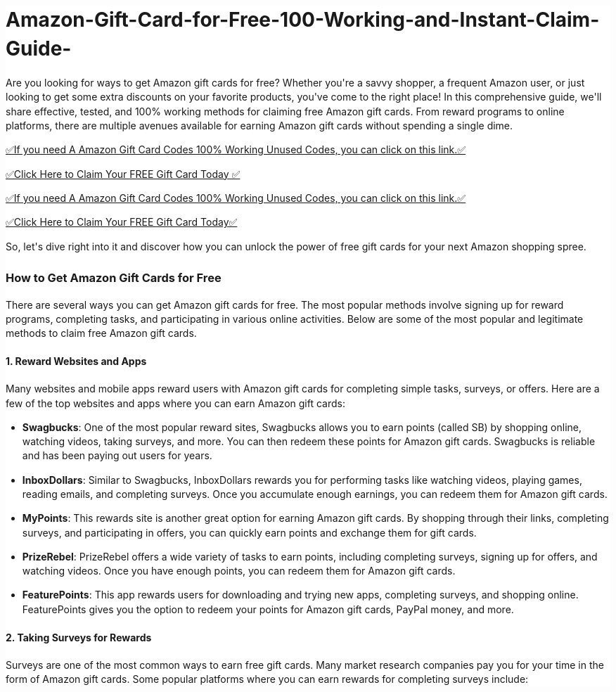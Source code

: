 # Amazon-Gift-Card-for-Free-100-Working-and-Instant-Claim-Guide-

Are you looking for ways to get Amazon gift cards for free? Whether you're a savvy shopper, a frequent Amazon user, or just looking to get some extra discounts on your favorite products, you've come to the right place! In this comprehensive guide, we'll share effective, tested, and 100% working methods for claiming free Amazon gift cards. From reward programs to online platforms, there are multiple avenues available for earning Amazon gift cards without spending a single dime.

[✅If you need A Amazon Gift Card Codes 100% Working Unused Codes, you can click on this link.✅](https://dmfarid.com/allgiftcard/)

[✅Click Here to Claim Your FREE Gift Card Today ✅](https://dmfarid.com/allgiftcard/)

[✅If you need A Amazon Gift Card Codes 100% Working Unused Codes, you can click on this link.✅](https://dmfarid.com/allgiftcard/)

[✅Click Here to Claim Your FREE Gift Card Today✅](https://dmfarid.com/allgiftcard/)

So, let's dive right into it and discover how you can unlock the power of free gift cards for your next Amazon shopping spree.

### How to Get Amazon Gift Cards for Free

There are several ways you can get Amazon gift cards for free. The most popular methods involve signing up for reward programs, completing tasks, and participating in various online activities. Below are some of the most popular and legitimate methods to claim free Amazon gift cards.

#### 1. **Reward Websites and Apps**

Many websites and mobile apps reward users with Amazon gift cards for completing simple tasks, surveys, or offers. Here are a few of the top websites and apps where you can earn Amazon gift cards:

- **Swagbucks**: One of the most popular reward sites, Swagbucks allows you to earn points (called SB) by shopping online, watching videos, taking surveys, and more. You can then redeem these points for Amazon gift cards. Swagbucks is reliable and has been paying out users for years.
  
- **InboxDollars**: Similar to Swagbucks, InboxDollars rewards you for performing tasks like watching videos, playing games, reading emails, and completing surveys. Once you accumulate enough earnings, you can redeem them for Amazon gift cards.

- **MyPoints**: This rewards site is another great option for earning Amazon gift cards. By shopping through their links, completing surveys, and participating in offers, you can quickly earn points and exchange them for gift cards.

- **PrizeRebel**: PrizeRebel offers a wide variety of tasks to earn points, including completing surveys, signing up for offers, and watching videos. Once you have enough points, you can redeem them for Amazon gift cards.

- **FeaturePoints**: This app rewards users for downloading and trying new apps, completing surveys, and shopping online. FeaturePoints gives you the option to redeem your points for Amazon gift cards, PayPal money, and more.

#### 2. **Taking Surveys for Rewards**

Surveys are one of the most common ways to earn free gift cards. Many market research companies pay you for your time in the form of Amazon gift cards. Some popular platforms where you can earn rewards for completing surveys include:
